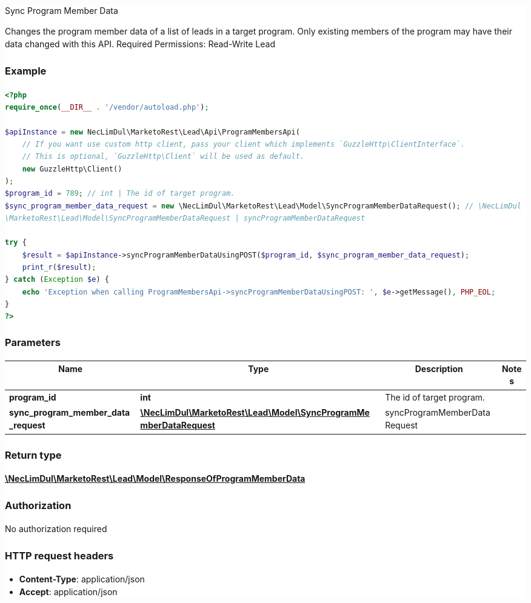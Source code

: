 Sync Program Member Data

Changes the program member data of a list of leads in a target program. Only existing members of the program may have their data changed with this API. Required Permissions: Read-Write Lead

### Example
```php
<?php
require_once(__DIR__ . '/vendor/autoload.php');

$apiInstance = new NecLimDul\MarketoRest\Lead\Api\ProgramMembersApi(
    // If you want use custom http client, pass your client which implements `GuzzleHttp\ClientInterface`.
    // This is optional, `GuzzleHttp\Client` will be used as default.
    new GuzzleHttp\Client()
);
$program_id = 789; // int | The id of target program.
$sync_program_member_data_request = new \NecLimDul\MarketoRest\Lead\Model\SyncProgramMemberDataRequest(); // \NecLimDul\MarketoRest\Lead\Model\SyncProgramMemberDataRequest | syncProgramMemberDataRequest

try {
    $result = $apiInstance->syncProgramMemberDataUsingPOST($program_id, $sync_program_member_data_request);
    print_r($result);
} catch (Exception $e) {
    echo 'Exception when calling ProgramMembersApi->syncProgramMemberDataUsingPOST: ', $e->getMessage(), PHP_EOL;
}
?>
```

### Parameters

Name | Type | Description  | Notes
------------- | ------------- | ------------- | -------------
 **program_id** | **int**| The id of target program. |
 **sync_program_member_data_request** | [**\NecLimDul\MarketoRest\Lead\Model\SyncProgramMemberDataRequest**](../Model/SyncProgramMemberDataRequest.md)| syncProgramMemberDataRequest |

### Return type

[**\NecLimDul\MarketoRest\Lead\Model\ResponseOfProgramMemberData**](../Model/ResponseOfProgramMemberData.md)

### Authorization

No authorization required

### HTTP request headers

 - **Content-Type**: application/json
 - **Accept**: application/json
